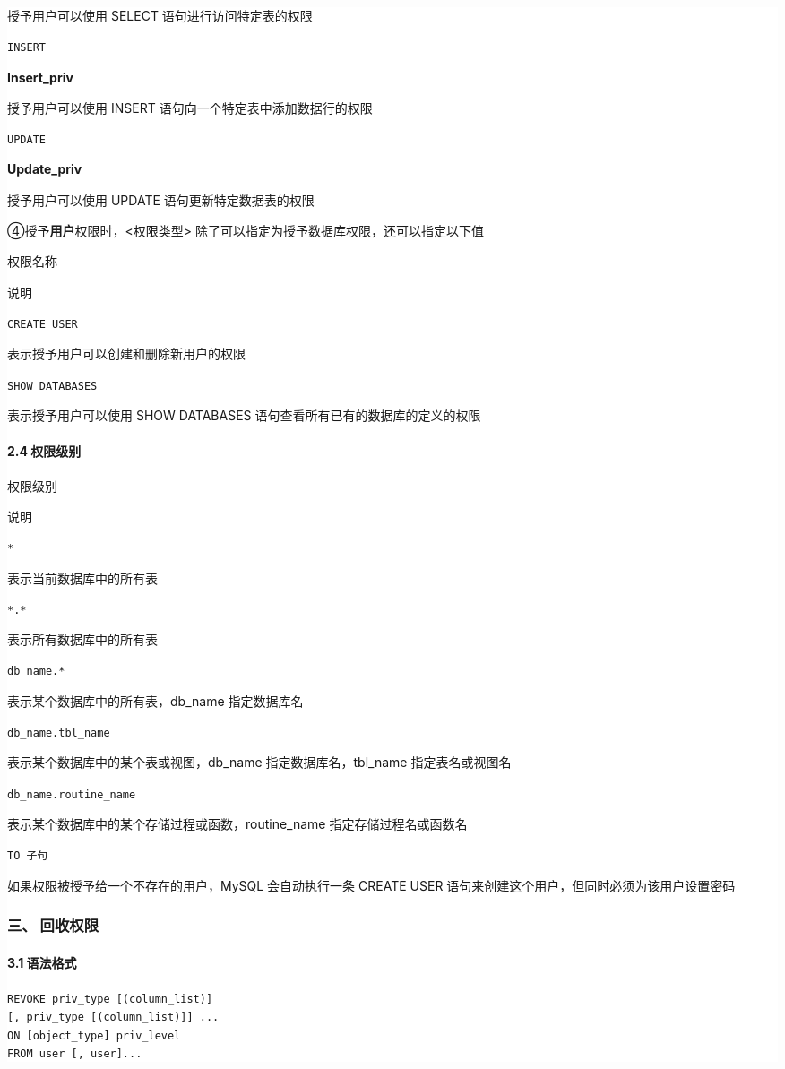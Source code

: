 授予用户可以使用 SELECT 语句进行访问特定表的权限

`INSERT`

**Insert\_priv**

授予用户可以使用 INSERT 语句向一个特定表中添加数据行的权限

`UPDATE`

**Update\_priv**

授予用户可以使用 UPDATE 语句更新特定数据表的权限

④授予**用户**权限时，<权限类型> 除了可以指定为授予数据库权限，还可以指定以下值

权限名称

说明

`CREATE USER`

表示授予用户可以创建和删除新用户的权限

`SHOW DATABASES`

表示授予用户可以使用 SHOW DATABASES 语句查看所有已有的数据库的定义的权限

#### 2.4 权限级别

权限级别

说明

`*`

表示当前数据库中的所有表

`*.*`

表示所有数据库中的所有表

`db_name.*`

表示某个数据库中的所有表，db\_name 指定数据库名

`db_name.tbl_name`

表示某个数据库中的某个表或视图，db\_name 指定数据库名，tbl\_name 指定表名或视图名

`db_name.routine_name`

表示某个数据库中的某个存储过程或函数，routine\_name 指定存储过程名或函数名

`TO 子句`

如果权限被授予给一个不存在的用户，MySQL 会自动执行一条 CREATE USER 语句来创建这个用户，但同时必须为该用户设置密码

### 三、 回收权限

#### 3.1 语法格式

    REVOKE priv_type [(column_list)]
    [, priv_type [(column_list)]] ...
    ON [object_type] priv_level
    FROM user [, user]...
    